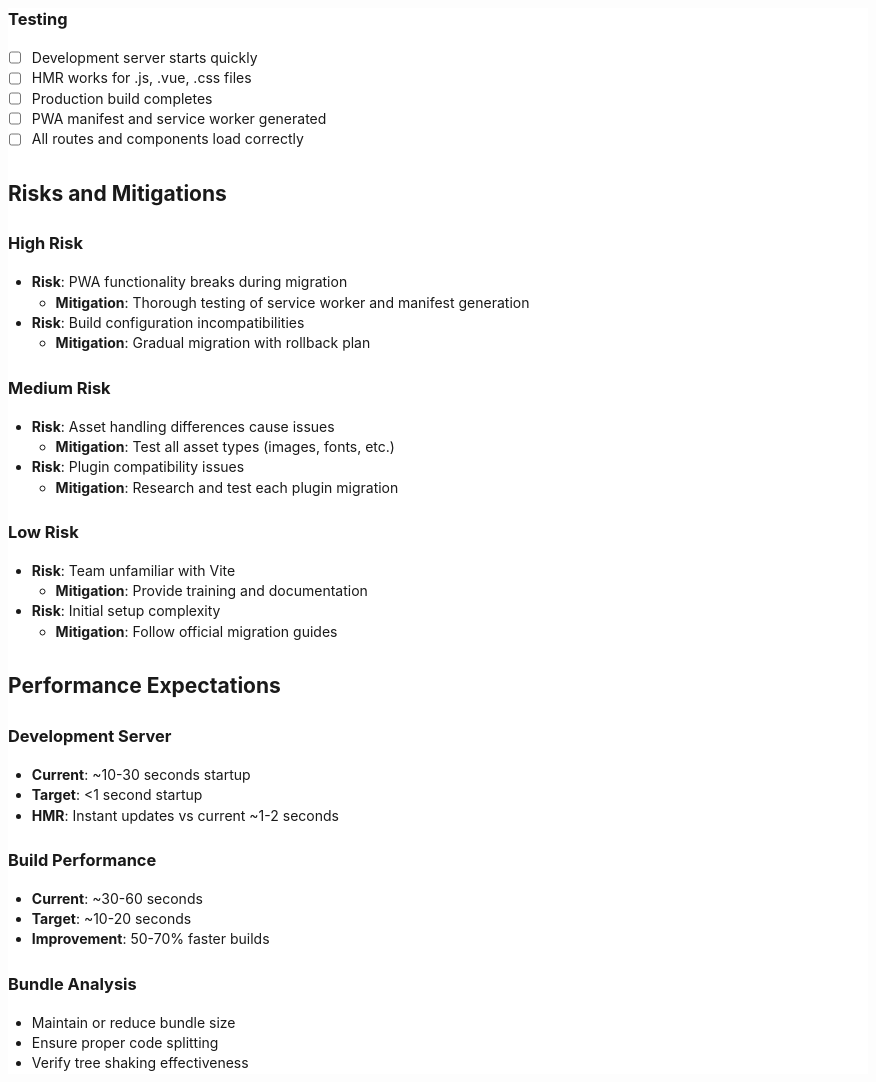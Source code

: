 ### Testing

- [ ] Development server starts quickly
- [ ] HMR works for .js, .vue, .css files
- [ ] Production build completes
- [ ] PWA manifest and service worker generated
- [ ] All routes and components load correctly

## Risks and Mitigations

### High Risk

- **Risk**: PWA functionality breaks during migration
  - **Mitigation**: Thorough testing of service worker and manifest generation
- **Risk**: Build configuration incompatibilities
  - **Mitigation**: Gradual migration with rollback plan

### Medium Risk

- **Risk**: Asset handling differences cause issues
  - **Mitigation**: Test all asset types (images, fonts, etc.)
- **Risk**: Plugin compatibility issues
  - **Mitigation**: Research and test each plugin migration

### Low Risk

- **Risk**: Team unfamiliar with Vite
  - **Mitigation**: Provide training and documentation
- **Risk**: Initial setup complexity
  - **Mitigation**: Follow official migration guides

## Performance Expectations

### Development Server

- **Current**: ~10-30 seconds startup
- **Target**: <1 second startup
- **HMR**: Instant updates vs current ~1-2 seconds

### Build Performance

- **Current**: ~30-60 seconds
- **Target**: ~10-20 seconds
- **Improvement**: 50-70% faster builds

### Bundle Analysis

- Maintain or reduce bundle size
- Ensure proper code splitting
- Verify tree shaking effectiveness
